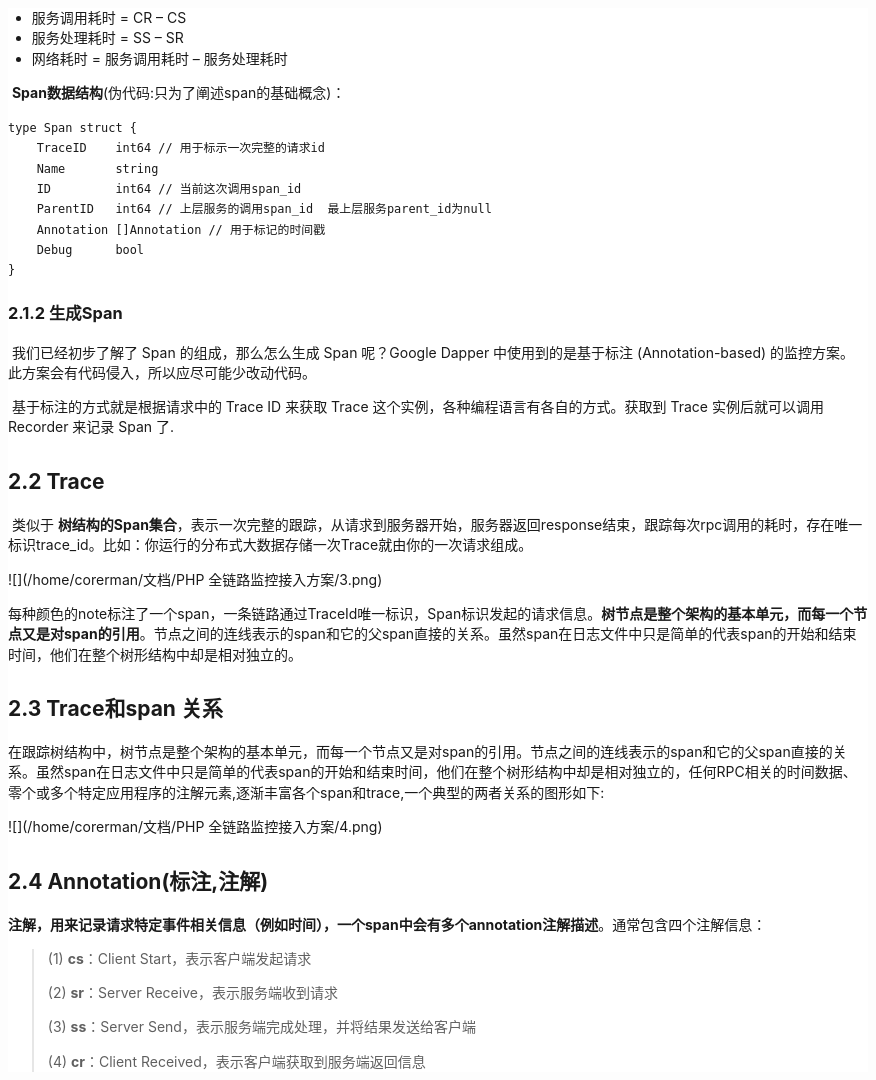 - 服务调用耗时 = CR – CS
- 服务处理耗时 = SS – SR
- 网络耗时 = 服务调用耗时 – 服务处理耗时

​       **Span数据结构**(伪代码:只为了阐述span的基础概念)：

```
type Span struct {
    TraceID    int64 // 用于标示一次完整的请求id
    Name       string
    ID         int64 // 当前这次调用span_id
    ParentID   int64 // 上层服务的调用span_id  最上层服务parent_id为null
    Annotation []Annotation // 用于标记的时间戳
    Debug      bool
}
```

###  2.1.2 生成Span

​       我们已经初步了解了 Span 的组成，那么怎么生成 Span 呢？Google Dapper 中使用到的是基于标注 (Annotation-based) 的监控方案。此方案会有代码侵入，所以应尽可能少改动代码。

​       基于标注的方式就是根据请求中的 Trace ID 来获取 Trace 这个实例，各种编程语言有各自的方式。获取到 Trace 实例后就可以调用 Recorder 来记录 Span 了.

## 2.2 Trace

​       类似于 **树结构的Span集合**，表示一次完整的跟踪，从请求到服务器开始，服务器返回response结束，跟踪每次rpc调用的耗时，存在唯一标识trace_id。比如：你运行的分布式大数据存储一次Trace就由你的一次请求组成。



![](/home/corerman/文档/PHP 全链路监控接入方案/3.png)



​       每种颜色的note标注了一个span，一条链路通过TraceId唯一标识，Span标识发起的请求信息。**树节点是整个架构的基本单元，而每一个节点又是对span的引用**。节点之间的连线表示的span和它的父span直接的关系。虽然span在日志文件中只是简单的代表span的开始和结束时间，他们在整个树形结构中却是相对独立的。

## 2.3 Trace和span 关系

​       在跟踪树结构中，树节点是整个架构的基本单元，而每一个节点又是对span的引用。节点之间的连线表示的span和它的父span直接的关系。虽然span在日志文件中只是简单的代表span的开始和结束时间，他们在整个树形结构中却是相对独立的，任何RPC相关的时间数据、零个或多个特定应用程序的注解元素,逐渐丰富各个span和trace,一个典型的两者关系的图形如下:

![](/home/corerman/文档/PHP 全链路监控接入方案/4.png)

## 2.4 Annotation(标注,注解\)

​       **注解，用来记录请求特定事件相关信息（例如时间），一个span中会有多个annotation注解描述**。通常包含四个注解信息：

> (1) **cs**：Client Start，表示客户端发起请求
>
>  (2) **sr**：Server Receive，表示服务端收到请求
>
>  (3) **ss**：Server Send，表示服务端完成处理，并将结果发送给客户端
>
>  (4) **cr**：Client Received，表示客户端获取到服务端返回信息
